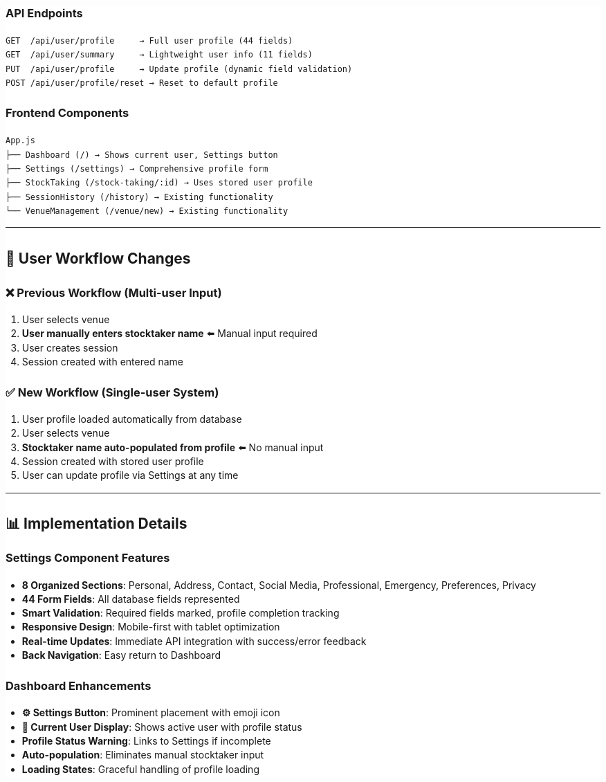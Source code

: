 
### API Endpoints
```http
GET  /api/user/profile     → Full user profile (44 fields)
GET  /api/user/summary     → Lightweight user info (11 fields)
PUT  /api/user/profile     → Update profile (dynamic field validation)
POST /api/user/profile/reset → Reset to default profile
```

### Frontend Components
```
App.js
├── Dashboard (/) → Shows current user, Settings button
├── Settings (/settings) → Comprehensive profile form
├── StockTaking (/stock-taking/:id) → Uses stored user profile
├── SessionHistory (/history) → Existing functionality
└── VenueManagement (/venue/new) → Existing functionality
```

---

## 🔄 User Workflow Changes

### ❌ Previous Workflow (Multi-user Input)
1. User selects venue
2. **User manually enters stocktaker name** ⬅️ Manual input required
3. User creates session
4. Session created with entered name

### ✅ New Workflow (Single-user System)
1. User profile loaded automatically from database
2. User selects venue
3. **Stocktaker name auto-populated from profile** ⬅️ No manual input
4. Session created with stored user profile
5. User can update profile via Settings at any time

---

## 📊 Implementation Details

### Settings Component Features
- **8 Organized Sections**: Personal, Address, Contact, Social Media, Professional, Emergency, Preferences, Privacy
- **44 Form Fields**: All database fields represented
- **Smart Validation**: Required fields marked, profile completion tracking
- **Responsive Design**: Mobile-first with tablet optimization
- **Real-time Updates**: Immediate API integration with success/error feedback
- **Back Navigation**: Easy return to Dashboard

### Dashboard Enhancements
- **⚙️ Settings Button**: Prominent placement with emoji icon
- **👤 Current User Display**: Shows active user with profile status
- **Profile Status Warning**: Links to Settings if incomplete
- **Auto-population**: Eliminates manual stocktaker input
- **Loading States**: Graceful handling of profile loading

